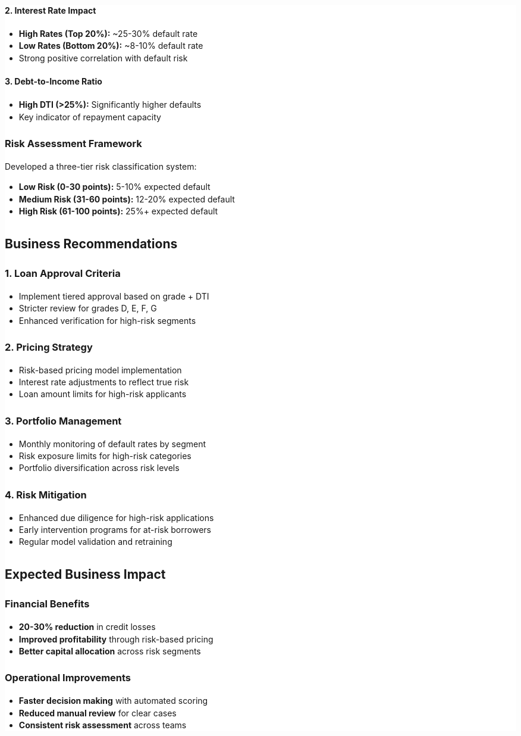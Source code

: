 #### 2. Interest Rate Impact
- **High Rates (Top 20%):** ~25-30% default rate
- **Low Rates (Bottom 20%):** ~8-10% default rate
- Strong positive correlation with default risk

#### 3. Debt-to-Income Ratio
- **High DTI (>25%):** Significantly higher defaults
- Key indicator of repayment capacity

### Risk Assessment Framework
Developed a three-tier risk classification system:
- **Low Risk (0-30 points):** 5-10% expected default
- **Medium Risk (31-60 points):** 12-20% expected default  
- **High Risk (61-100 points):** 25%+ expected default

## Business Recommendations

### 1. Loan Approval Criteria
- Implement tiered approval based on grade + DTI
- Stricter review for grades D, E, F, G
- Enhanced verification for high-risk segments

### 2. Pricing Strategy
- Risk-based pricing model implementation
- Interest rate adjustments to reflect true risk
- Loan amount limits for high-risk applicants

### 3. Portfolio Management
- Monthly monitoring of default rates by segment
- Risk exposure limits for high-risk categories
- Portfolio diversification across risk levels

### 4. Risk Mitigation
- Enhanced due diligence for high-risk applications
- Early intervention programs for at-risk borrowers
- Regular model validation and retraining

## Expected Business Impact

### Financial Benefits
- **20-30% reduction** in credit losses
- **Improved profitability** through risk-based pricing
- **Better capital allocation** across risk segments

### Operational Improvements
- **Faster decision making** with automated scoring
- **Reduced manual review** for clear cases
- **Consistent risk assessment** across teams
